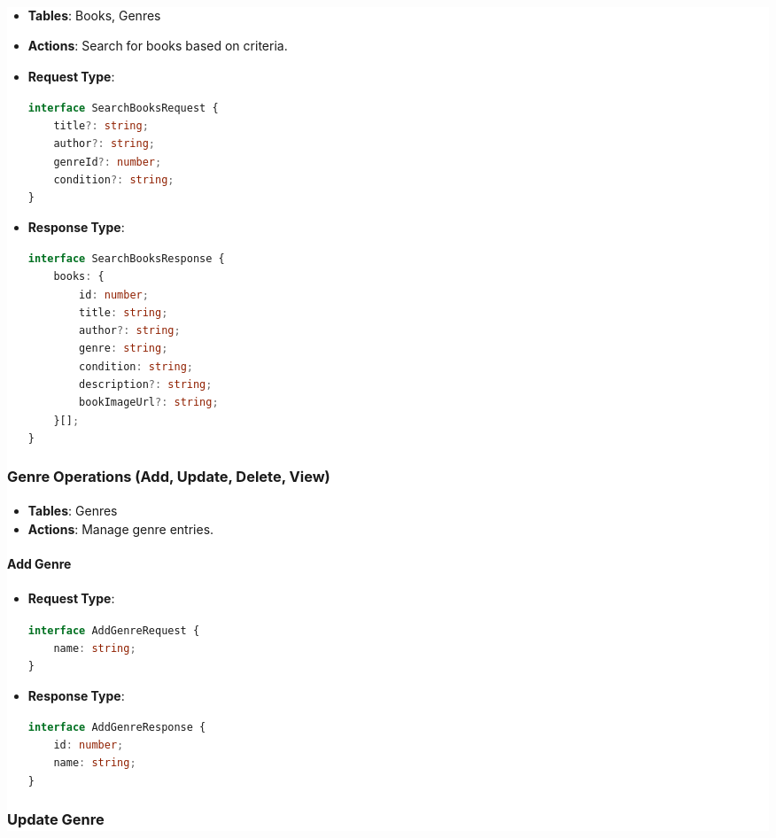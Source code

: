 - **Tables**: Books, Genres
- **Actions**: Search for books based on criteria.
- **Request Type**:

    ```typescript
    interface SearchBooksRequest {
        title?: string;
        author?: string;
        genreId?: number;
        condition?: string;
    }
    ```

- **Response Type**:

    ```typescript
    interface SearchBooksResponse {
        books: {
            id: number;
            title: string;
            author?: string;
            genre: string;
            condition: string;
            description?: string;
            bookImageUrl?: string;
        }[];
    }
    ```

### Genre Operations (Add, Update, Delete, View)

- **Tables**: Genres
- **Actions**: Manage genre entries.

#### Add Genre

- **Request Type**:

    ```typescript
    interface AddGenreRequest {
        name: string;
    }
    ```

- **Response Type**:

    ```typescript
    interface AddGenreResponse {
        id: number;
        name: string;
    }
    ```

### Update Genre
